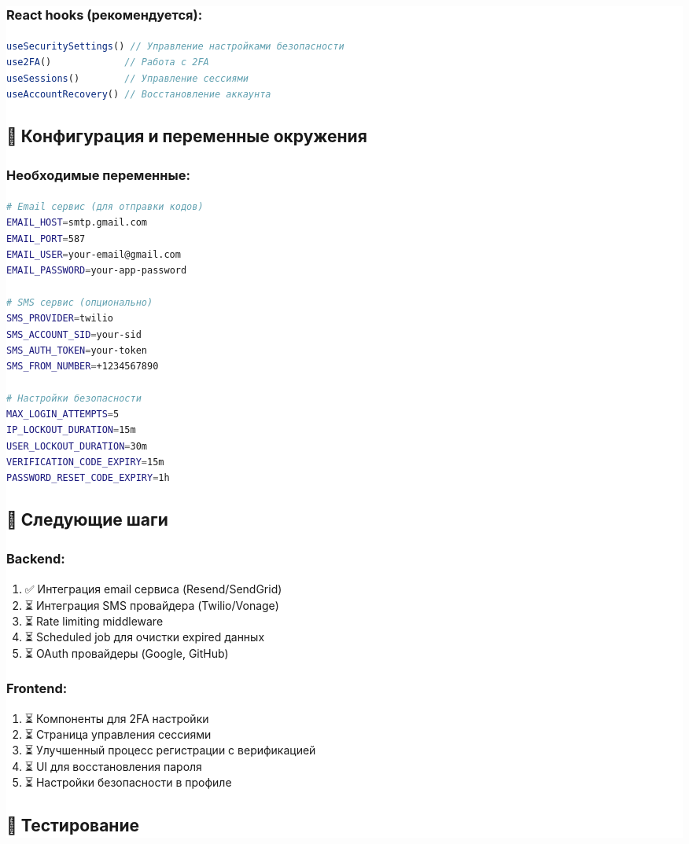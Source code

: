 ### React hooks (рекомендуется):
```typescript
useSecuritySettings() // Управление настройками безопасности
use2FA()             // Работа с 2FA
useSessions()        // Управление сессиями
useAccountRecovery() // Восстановление аккаунта
```

## 🔧 Конфигурация и переменные окружения

### Необходимые переменные:
```bash
# Email сервис (для отправки кодов)
EMAIL_HOST=smtp.gmail.com
EMAIL_PORT=587
EMAIL_USER=your-email@gmail.com
EMAIL_PASSWORD=your-app-password

# SMS сервис (опционально)
SMS_PROVIDER=twilio
SMS_ACCOUNT_SID=your-sid
SMS_AUTH_TOKEN=your-token
SMS_FROM_NUMBER=+1234567890

# Настройки безопасности
MAX_LOGIN_ATTEMPTS=5
IP_LOCKOUT_DURATION=15m
USER_LOCKOUT_DURATION=30m
VERIFICATION_CODE_EXPIRY=15m
PASSWORD_RESET_CODE_EXPIRY=1h
```

## 🎯 Следующие шаги

### Backend:
1. ✅ Интеграция email сервиса (Resend/SendGrid)
2. ⏳ Интеграция SMS провайдера (Twilio/Vonage)
3. ⏳ Rate limiting middleware
4. ⏳ Scheduled job для очистки expired данных
5. ⏳ OAuth провайдеры (Google, GitHub)

### Frontend:
1. ⏳ Компоненты для 2FA настройки
2. ⏳ Страница управления сессиями
3. ⏳ Улучшенный процесс регистрации с верификацией
4. ⏳ UI для восстановления пароля
5. ⏳ Настройки безопасности в профиле

## 🧪 Тестирование
